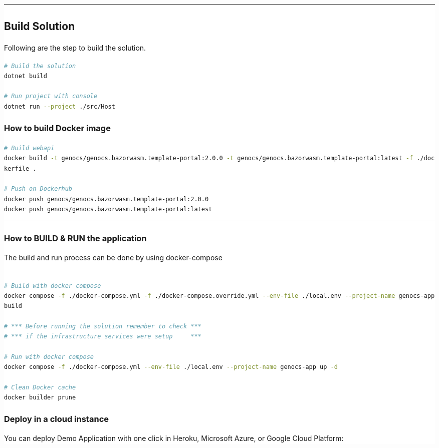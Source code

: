 ``` json

```
---

## Build Solution

Following are the step to build the solution.
``` bash
# Build the solution 
dotnet build

# Run project with console
dotnet run --project ./src/Host
```

### How to build Docker image

``` bash
# Build webapi
docker build -t genocs/genocs.bazorwasm.template-portal:2.0.0 -t genocs/genocs.bazorwasm.template-portal:latest -f ./dockerfile .

# Push on Dockerhub
docker push genocs/genocs.bazorwasm.template-portal:2.0.0
docker push genocs/genocs.bazorwasm.template-portal:latest
```
---

### How to BUILD & RUN the application

The build and run process can be done by using docker-compose

``` bash

# Build with docker compose
docker compose -f ./docker-compose.yml -f ./docker-compose.override.yml --env-file ./local.env --project-name genocs-app build

# *** Before running the solution remember to check ***
# *** if the infrastructure services were setup     ***

# Run with docker compose
docker compose -f ./docker-compose.yml --env-file ./local.env --project-name genocs-app up -d

# Clean Docker cache
docker builder prune
```


### Deploy in a cloud instance

You can deploy Demo Application with one click in Heroku, Microsoft Azure, or Google Cloud Platform: 

